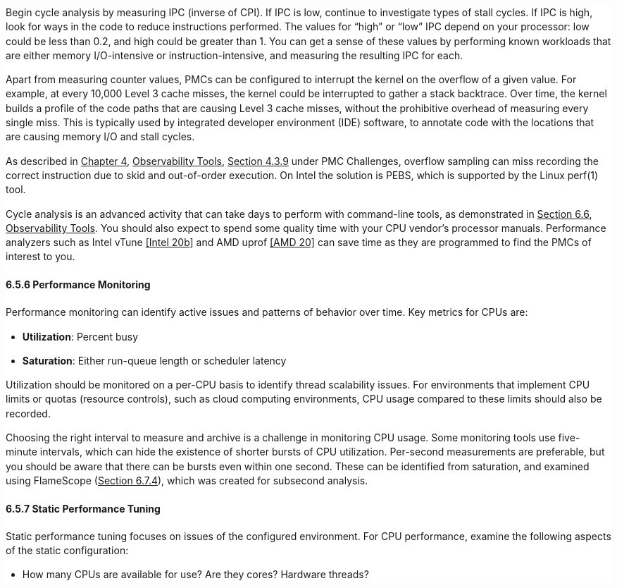 Begin cycle analysis by measuring IPC (inverse of CPI). If IPC is low, continue to investigate types of stall cycles. If IPC is high, look for ways in the code to reduce instructions performed. The values for “high” or “low” IPC depend on your processor: low could be less than 0.2, and high could be greater than 1. You can get a sense of these values by performing known workloads that are either memory I/O-intensive or instruction-intensive, and measuring the resulting IPC for each.

Apart from measuring counter values, PMCs can be configured to interrupt the kernel on the overflow of a given value. For example, at every 10,000 Level 3 cache misses, the kernel could be interrupted to gather a stack backtrace. Over time, the kernel builds a profile of the code paths that are causing Level 3 cache misses, without the prohibitive overhead of measuring every single miss. This is typically used by integrated developer environment (IDE) software, to annotate code with the locations that are causing memory I/O and stall cycles.

As described in [Chapter 4](https://learning.oreilly.com/library/view/systems-performance-2nd/9780136821694/ch04.xhtml#ch04), [Observability Tools](https://learning.oreilly.com/library/view/systems-performance-2nd/9780136821694/ch04.xhtml#ch04), [Section 4.3.9](https://learning.oreilly.com/library/view/systems-performance-2nd/9780136821694/ch04.xhtml#ch04lev3sec9) under PMC Challenges, overflow sampling can miss recording the correct instruction due to skid and out-of-order execution. On Intel the solution is PEBS, which is supported by the Linux perf(1) tool.

Cycle analysis is an advanced activity that can take days to perform with command-line tools, as demonstrated in [Section 6.6](https://learning.oreilly.com/library/view/systems-performance-2nd/9780136821694/ch06.xhtml#ch06lev6), [Observability Tools](https://learning.oreilly.com/library/view/systems-performance-2nd/9780136821694/ch06.xhtml#ch06lev6). You should also expect to spend some quality time with your CPU vendor’s processor manuals. Performance analyzers such as Intel vTune [[Intel 20b]](https://learning.oreilly.com/library/view/systems-performance-2nd/9780136821694/ch06.xhtml#ch06ref36) and AMD uprof [[AMD 20]](https://learning.oreilly.com/library/view/systems-performance-2nd/9780136821694/ch06.xhtml#ch06ref30) can save time as they are programmed to find the PMCs of interest to you.

#### 6.5.6 Performance Monitoring

Performance monitoring can identify active issues and patterns of behavior over time. Key metrics for CPUs are:

- **Utilization**: Percent busy

- **Saturation**: Either run-queue length or scheduler latency

Utilization should be monitored on a per-CPU basis to identify thread scalability issues. For environments that implement CPU limits or quotas (resource controls), such as cloud computing environments, CPU usage compared to these limits should also be recorded.

Choosing the right interval to measure and archive is a challenge in monitoring CPU usage. Some monitoring tools use five-minute intervals, which can hide the existence of shorter bursts of CPU utilization. Per-second measurements are preferable, but you should be aware that there can be bursts even within one second. These can be identified from saturation, and examined using FlameScope ([Section 6.7.4](https://learning.oreilly.com/library/view/systems-performance-2nd/9780136821694/ch06.xhtml#ch06lev7sec4)), which was created for subsecond analysis.

#### 6.5.7 Static Performance Tuning

Static performance tuning focuses on issues of the configured environment. For CPU performance, examine the following aspects of the static configuration:

- How many CPUs are available for use? Are they cores? Hardware threads?
